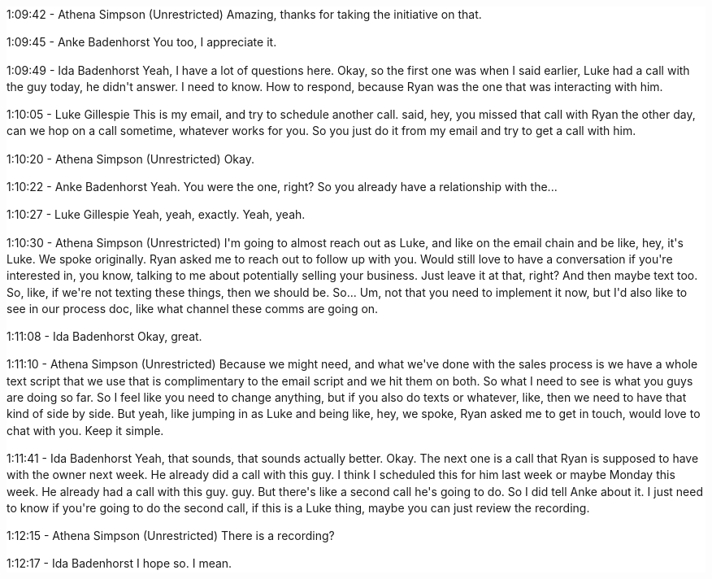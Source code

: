 1:09:42 - Athena Simpson (Unrestricted)
  Amazing, thanks for taking the initiative on that.

1:09:45 - Anke Badenhorst
  You too, I appreciate it.

1:09:49 - Ida Badenhorst
  Yeah, I have a lot of questions here. Okay, so the first one was when I said earlier, Luke had a call with the guy today, he didn't answer.  I need to know. How to respond, because Ryan was the one that was interacting with him.

1:10:05 - Luke Gillespie
  This is my email, and try to schedule another call. said, hey, you missed that call with Ryan the other day, can we hop on a call sometime, whatever works for you.  So you just do it from my email and try to get a call with him.

1:10:20 - Athena Simpson (Unrestricted)
  Okay.

1:10:22 - Anke Badenhorst
  Yeah. You were the one, right? So you already have a relationship with the...

1:10:27 - Luke Gillespie
  Yeah, yeah, exactly. Yeah, yeah.

1:10:30 - Athena Simpson (Unrestricted)
  I'm going to almost reach out as Luke, and like on the email chain and be like, hey, it's Luke.  We spoke originally. Ryan asked me to reach out to follow up with you. Would still love to have a conversation if you're interested in, you know, talking to me about potentially selling your business.  Just leave it at that, right? And then maybe text too. So, like, if we're not texting these things, then we should be.  So... Um, not that you need to implement it now, but I'd also like to see in our process doc, like what channel these comms are going on.

1:11:08 - Ida Badenhorst
  Okay, great.

1:11:10 - Athena Simpson (Unrestricted)
  Because we might need, and what we've done with the sales process is we have a whole text script that we use that is complimentary to the email script and we hit them on both.  So what I need to see is what you guys are doing so far. So I feel like you need to change anything, but if you also do texts or whatever, like, then we need to have that kind of side by side.  But yeah, like jumping in as Luke and being like, hey, we spoke, Ryan asked me to get in touch, would love to chat with you.  Keep it simple.

1:11:41 - Ida Badenhorst
  Yeah, that sounds, that sounds actually better. Okay. The next one is a call that Ryan is supposed to have with the owner next week.  He already did a call with this guy. I think I scheduled this for him last week or maybe Monday this week.  He already had a call with this guy. guy. But there's like a second call he's going to do. So I did tell Anke about it.  I just need to know if you're going to do the second call, if this is a Luke thing, maybe you can just review the recording.

1:12:15 - Athena Simpson (Unrestricted)
  There is a recording?

1:12:17 - Ida Badenhorst
  I hope so. I mean.
